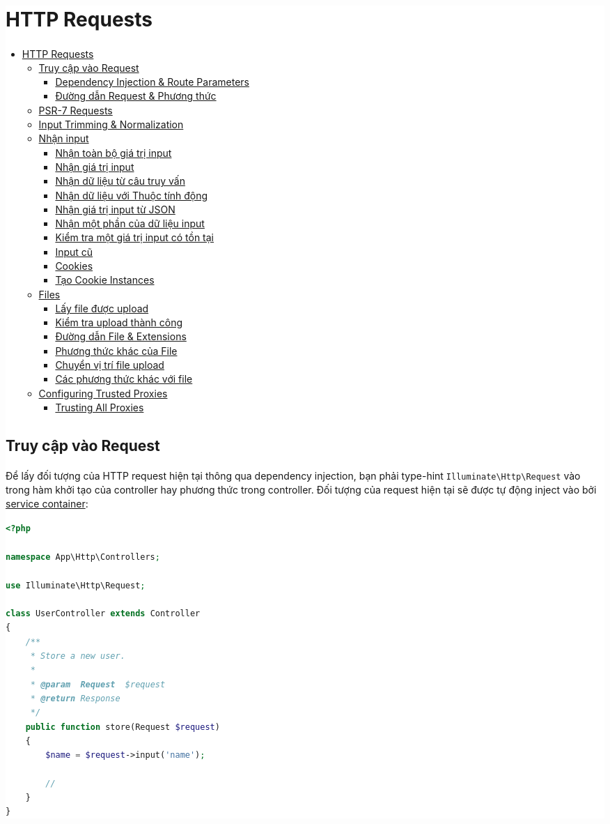 # HTTP Requests

- [HTTP Requests](#http-requests)
  - [Truy cập vào Request](#truy-cp-vao-request)
    - [Dependency Injection & Route Parameters](#dependency-injection-route-parameters)
    - [Đường dẫn Request & Phương thức](#ng-dn-request-phng-thc)
  - [PSR-7 Requests](#psr-7-requests)
  - [Input Trimming & Normalization](#input-trimming-normalization)
  - [Nhận input](#nhn-input)
    - [Nhận toàn bộ giá trị input](#nhn-toan-b-gia-tr-input)
    - [Nhận giá trị input](#nhn-gia-tr-input)
    - [Nhận dữ liệu từ câu truy vấn](#nhn-d-liu-t-cau-truy-vn)
    - [Nhận dữ liệu với Thuộc tính động](#nhn-d-liu-vi-thuc-tinh-ng)
    - [Nhận giá trị input từ JSON](#nhn-gia-tr-input-t-json)
    - [Nhận một phần của dữ liệu input](#nhn-mt-phn-ca-d-liu-input)
    - [Kiểm tra một giá trị input có tồn tại](#kim-tra-mt-gia-tr-input-co-tn-ti)
    - [Input cũ](#input-c)
    - [Cookies](#cookies)
    - [Tạo Cookie Instances](#to-cookie-instances)
  - [Files](#files)
    - [Lấy file được upload](#ly-file-c-upload)
    - [Kiểm tra upload thành công](#kim-tra-upload-thanh-cong)
    - [Đường dẫn File & Extensions](#ng-dn-file-extensions)
    - [Phương thức khác của File](#phng-thc-khac-ca-file)
    - [Chuyển vị trí file upload](#chuyn-v-tri-file-upload)
    - [Các phương thức khác với file](#cac-phng-thc-khac-vi-file)
  - [Configuring Trusted Proxies](#configuring-trusted-proxies)
    - [Trusting All Proxies](#trusting-all-proxies)

## Truy cập vào Request

Để lấy đối tượng của HTTP request hiện tại thông qua dependency injection, bạn phải type-hint `Illuminate\Http\Request` vào trong hàm khởi tạo của controller hay phương thức trong controller. Đối tượng của request hiện tại sẽ được tự động inject vào bởi [service container](container.md):

```PHP
<?php

namespace App\Http\Controllers;

use Illuminate\Http\Request;

class UserController extends Controller
{
    /**
     * Store a new user.
     *
     * @param  Request  $request
     * @return Response
     */
    public function store(Request $request)
    {
        $name = $request->input('name');

        //
    }
}
```
